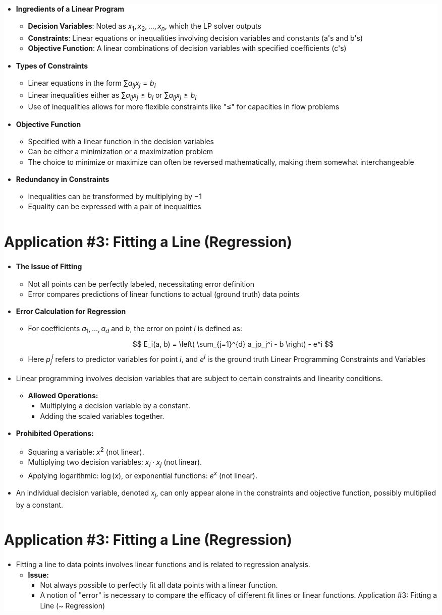 - **Ingredients of a Linear Program**
  - **Decision Variables**: Noted as $x_1, x_2, ..., x_n$, which the LP solver outputs
  - **Constraints**: Linear equations or inequalities involving decision variables and constants (a's and b's)
  - **Objective Function**: A linear combinations of decision variables with specified coefficients (c's)

- **Types of Constraints**
  - Linear equations in the form $\sum a_{ij}x_j = b_i$
  - Linear inequalities either as $\sum a_{ij}x_j \leq b_i$ or $\sum a_{ij}x_j \geq b_i$
  - Use of inequalities allows for more flexible constraints like "$\leq$" for capacities in flow problems

- **Objective Function**
  - Specified with a linear function in the decision variables
  - Can be either a minimization or a maximization problem
  - The choice to minimize or maximize can often be reversed mathematically, making them somewhat interchangeable

- **Redundancy in Constraints**
  - Inequalities can be transformed by multiplying by $-1$
  - Equality can be expressed with a pair of inequalities

# Application #3: Fitting a Line (Regression)

- **The Issue of Fitting**
  - Not all points can be perfectly labeled, necessitating error definition
  - Error compares predictions of linear functions to actual (ground truth) data points

- **Error Calculation for Regression**
  - For coefficients $a_1, ..., a_d$ and $b$, the error on point $i$ is defined as:
  $$ E_i(a, b) = \left( \sum_{j=1}^{d} a_jp_j^i - b \right) - e^i $$
  - Here $p_j^i$ refers to predictor variables for point $i$, and $e^i$ is the ground truth Linear Programming Constraints and Variables

- Linear programming involves decision variables that are subject to certain constraints and linearity conditions.
  - **Allowed Operations:**
    - Multiplying a decision variable by a constant.
    - Adding the scaled variables together.

- **Prohibited Operations:**
  - Squaring a variable: $x^2$ (not linear).
  - Multiplying two decision variables: $x_i \cdot x_j$ (not linear).
  - Applying logarithmic: $\log(x)$, or exponential functions: $e^x$ (not linear).

- An individual decision variable, denoted $x_j$, can only appear alone in the constraints and objective function, possibly multiplied by a constant.

# Application #3: Fitting a Line (Regression)

- Fitting a line to data points involves linear functions and is related to regression analysis.
  - **Issue:**
    - Not always possible to perfectly fit all data points with a linear function.
    - A notion of "error" is necessary to compare the efficacy of different fit lines or linear functions. Application #3: Fitting a Line (~ Regression)
